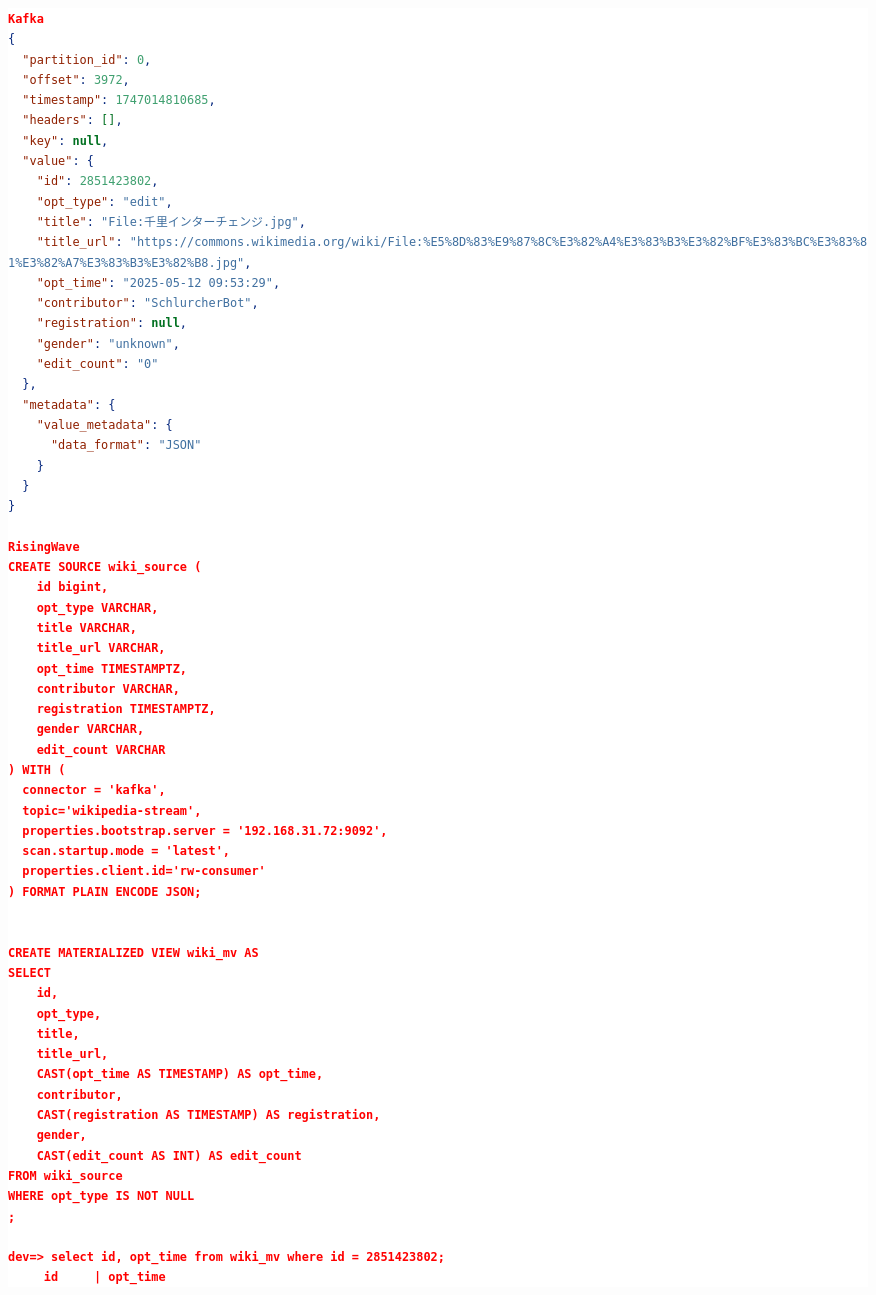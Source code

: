 ```json
Kafka
{
  "partition_id": 0,
  "offset": 3972,
  "timestamp": 1747014810685,
  "headers": [],
  "key": null,
  "value": {
    "id": 2851423802,
    "opt_type": "edit",
    "title": "File:千里インターチェンジ.jpg",
    "title_url": "https://commons.wikimedia.org/wiki/File:%E5%8D%83%E9%87%8C%E3%82%A4%E3%83%B3%E3%82%BF%E3%83%BC%E3%83%81%E3%82%A7%E3%83%B3%E3%82%B8.jpg",
    "opt_time": "2025-05-12 09:53:29",
    "contributor": "SchlurcherBot",
    "registration": null,
    "gender": "unknown",
    "edit_count": "0"
  },
  "metadata": {
    "value_metadata": {
      "data_format": "JSON"
    }
  }
}

RisingWave
CREATE SOURCE wiki_source (
    id bigint,
    opt_type VARCHAR,
    title VARCHAR,
    title_url VARCHAR,
    opt_time TIMESTAMPTZ,
    contributor VARCHAR,
    registration TIMESTAMPTZ,
    gender VARCHAR,
    edit_count VARCHAR
) WITH (
  connector = 'kafka',
  topic='wikipedia-stream',
  properties.bootstrap.server = '192.168.31.72:9092',
  scan.startup.mode = 'latest',
  properties.client.id='rw-consumer'
) FORMAT PLAIN ENCODE JSON;


CREATE MATERIALIZED VIEW wiki_mv AS
SELECT
    id,
    opt_type,
    title,    
    title_url,
    CAST(opt_time AS TIMESTAMP) AS opt_time,    
    contributor,
    CAST(registration AS TIMESTAMP) AS registration,
    gender,
    CAST(edit_count AS INT) AS edit_count
FROM wiki_source
WHERE opt_type IS NOT NULL
;

dev=> select id, opt_time from wiki_mv where id = 2851423802;
     id     | opt_time 
```